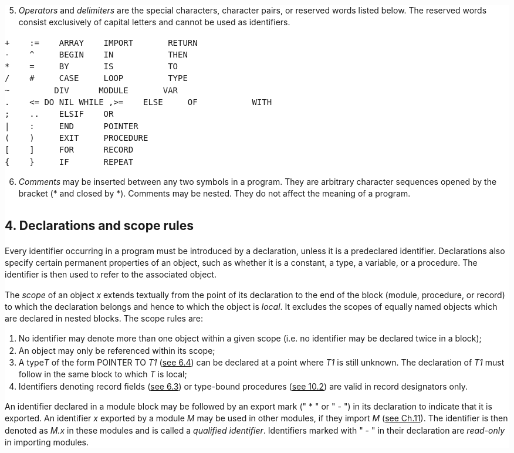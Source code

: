 5. <i>Operators</i> and <i>delimiters</i> are the special characters, character
pairs, or reserved words listed below. The reserved words consist exclusively of
capital letters and cannot be used as identifiers.

<pre>+    :=    ARRAY    IMPORT       RETURN
-    ^     BEGIN    IN           THEN
*    =     BY       IS           TO
/    #     CASE     LOOP         TYPE
~    <const MOD UNTIL &>     DIV      MODULE       VAR
.    <= DO NIL WHILE ,>=    ELSE     OF           WITH
;    ..    ELSIF    OR
|    :     END      POINTER
(    )     EXIT     PROCEDURE
[    ]     FOR      RECORD
{    }     IF       REPEAT</pre>

6. <i>Comments</i> may be inserted between any two symbols in a program. They are
arbitrary character sequences opened by the bracket (* and closed by *). Comments
may be nested. They do not affect the meaning of a program.

<a NAME="Cha4"><h2>4. Declarations and scope rules</h2></a>

Every identifier occurring in a program must be introduced by a declaration,
unless it is a predeclared identifier. Declarations also specify certain
permanent properties of an object, such as whether it is a constant, a type, a
variable, or a procedure. The identifier is then used to refer to the associated
object.<p>

The <i>scope</i> of an object <i>x</i> extends textually from the point of its
declaration to the end of the block (module, procedure, or record) to which the
declaration belongs and hence to which the object is <i>local</i>. It excludes
the scopes of equally named objects which are declared in nested blocks. The
scope rules are:

<ol>
<li>No identifier may denote more than one object within a given scope (i.e. no
identifier may be declared twice in a block);
<li>An object may only be referenced within its scope;
<li>A type<i>T</i> of the form POINTER TO <i>T1</i> (<a HREF="#Sec6.4">see
6.4</a>) can be declared at a point where <i>T1</i> is still unknown. The
declaration of <i>T1</i> must follow in the same block to which <i>T</i> is
local;
<li>Identifiers denoting record fields (<a HREF="#Sec6.3">see 6.3</a>) or
type-bound procedures (<a HREF="#Sec10.2">see 10.2</a>) are valid in record
designators only.
</ol>

An identifier declared in a module block may be followed by an export mark (&quot; * &quot;
or &quot; - &quot;) in its declaration to indicate that it is exported. An identifier
<i>x</i> exported by a module <i>M</i> may be used in other modules, if they
import <i>M</i> (<a HREF="#Cha11">see Ch.11</a>). The identifier is then
denoted as <i>M.x</i> in these modules and is called a <i>qualified
identifier</i>. Identifiers marked with &quot; - &quot; in their declaration are
<i>read-only</i> in importing modules.
